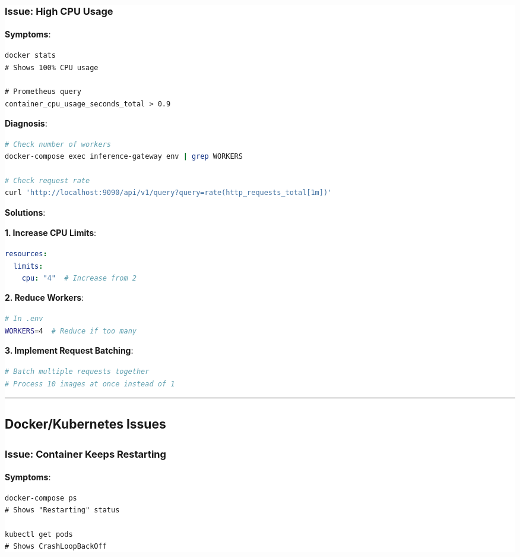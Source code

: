 
### Issue: High CPU Usage

**Symptoms**:
```
docker stats
# Shows 100% CPU usage

# Prometheus query
container_cpu_usage_seconds_total > 0.9
```

**Diagnosis**:
```bash
# Check number of workers
docker-compose exec inference-gateway env | grep WORKERS

# Check request rate
curl 'http://localhost:9090/api/v1/query?query=rate(http_requests_total[1m])'
```

**Solutions**:

**1. Increase CPU Limits**:
```yaml
resources:
  limits:
    cpu: "4"  # Increase from 2
```

**2. Reduce Workers**:
```bash
# In .env
WORKERS=4  # Reduce if too many
```

**3. Implement Request Batching**:
```python
# Batch multiple requests together
# Process 10 images at once instead of 1
```

---

## Docker/Kubernetes Issues

### Issue: Container Keeps Restarting

**Symptoms**:
```
docker-compose ps
# Shows "Restarting" status

kubectl get pods
# Shows CrashLoopBackOff
```
